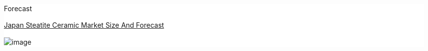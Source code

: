 Forecast</a></p><p><a href="https://github.com/DipramanCMRI02/AIWithDigital/blob/main/Steatite-Ceramic-Market/Steatite-Ceramic-Market.md">Japan Steatite Ceramic Market Size And Forecast</a></p>
![image](https://github.com/user-attachments/assets/677875ae-fff3-4194-a088-201bab2e6d65)
